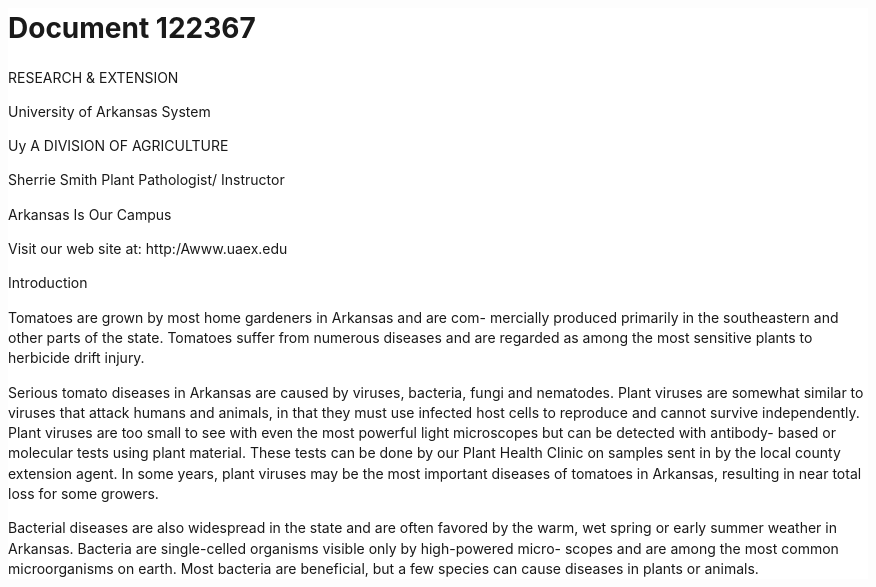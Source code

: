 # Document 122367

RESEARCH & EXTENSION

University of Arkansas System

Uy A DIVISION OF AGRICULTURE

Sherrie Smith
Plant Pathologist/
Instructor

Arkansas Is
Our Campus

Visit our web site at:
http:/Awww.uaex.edu

Introduction

Tomatoes are grown by most home
gardeners in Arkansas and are com-
mercially produced primarily in the
southeastern and other parts of the
state. Tomatoes suffer from numerous
diseases and are regarded as among
the most sensitive plants to herbicide
drift injury.

Serious tomato diseases in
Arkansas are caused by viruses,
bacteria, fungi and nematodes. Plant
viruses are somewhat similar to
viruses that attack humans and
animals, in that they must use
infected host cells to reproduce and
cannot survive independently. Plant
viruses are too small to see with even
the most powerful light microscopes
but can be detected with antibody-
based or molecular tests using plant
material. These tests can be done by
our Plant Health Clinic on samples
sent in by the local county extension
agent. In some years, plant viruses
may be the most important diseases of
tomatoes in Arkansas, resulting in
near total loss for some growers.

Bacterial diseases are also
widespread in the state and are often
favored by the warm, wet spring or
early summer weather in Arkansas.
Bacteria are single-celled organisms
visible only by high-powered micro-
scopes and are among the most
common microorganisms on earth.
Most bacteria are beneficial, but a few
species can cause diseases in plants
or animals.
